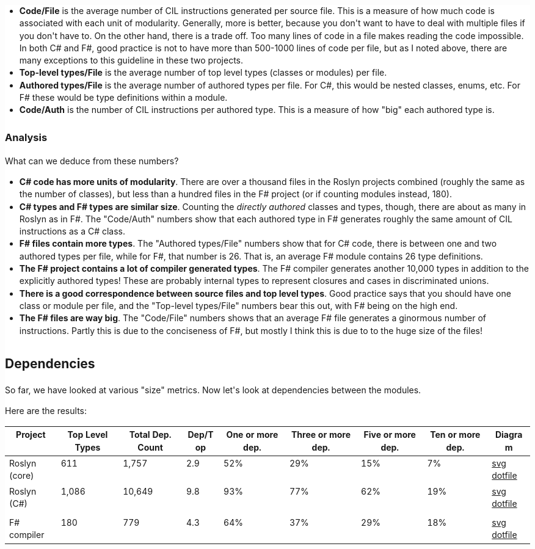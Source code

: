 * **Code/File** is the average number of CIL instructions generated per source file. This is a measure of how much code is associated with each unit of modularity.
  Generally, more is better, because you don't want to have to deal with multiple files if you don't have to.
  On the other hand, there is a trade off. Too many lines of code in a file makes reading the code impossible.
  In both C# and F#, good practice is not to have more than 500-1000 lines of code per file, but as I noted above,
  there are many exceptions to this guideline in these two projects.  
* **Top-level types/File** is the average number of top level types (classes or modules) per file. 
* **Authored types/File** is the average number of authored types per file. 
  For C#, this would be nested classes, enums, etc. 
  For F# these would be type definitions within a module.
* **Code/Auth** is the number of CIL instructions per authored type.  This is a measure of how "big" each authored type is.
 
### Analysis

What can we deduce from these numbers?

* **C# code has more units of modularity**. There are over a thousand files in the Roslyn projects combined (roughly the same as the number of classes),
  but less than a hundred files in the F# project (or if counting modules instead, 180).
* **C# types and F# types are similar size**. Counting the *directly authored* classes and types, though, there are about as many in Roslyn as in F#. 
  The "Code/Auth" numbers show that each authored type in F# generates roughly the same amount of CIL instructions as a C# class.
* **F# files contain more types**.  The "Authored types/File" numbers show that for C# code, there is between one and two authored types per file, while for F#, that number is 26.
  That is, an average F# module contains 26 type definitions.
* **The F# project contains a lot of compiler generated types**. The F# compiler generates another 10,000 types in addition to the explicitly authored types! 
  These are probably internal types to represent closures and cases in discriminated unions.
* **There is a good correspondence between source files and top level types**. 
  Good practice says that you should have one class or module per file, and the "Top-level types/File" numbers bear this out, with F# being on the high end.
* **The F# files are way big**. The "Code/File" numbers shows that an average F# file generates a ginormous number of instructions. 
  Partly this is due to the conciseness of F#, but mostly I think this is due to to the huge size of the files!

## Dependencies

So far, we have looked at various "size" metrics. Now let's look at dependencies between the modules.

Here are the results:

<table class="table table-striped table-condensed">
<thead>
<tr><th>Project</th><th>Top Level Types	</th><th>Total Dep. Count	</th><th>Dep/Top	</th><th>One or more dep.</th><th>Three or more dep.</th><th>Five or more dep.	</th><th>Ten or more dep.</th><th>Diagram</th></tr>
</thead>
<tbody>
<tr><td>Roslyn (core)</td><td>611</td><td>1,757</td><td>2.9</td><td>52%</td><td>29%</td><td>15%</td><td>7%</td><td><a href='/assets/svg/roslyn.all.dot.svg'>svg</a> <a href='/assets/svg/roslyn.all.dot'>dotfile</a>	</td></tr>
<tr><td>Roslyn (C#)	</td><td>1,086</td><td>10,649</td><td>9.8</td><td>93%</td><td>77%</td><td>62%</td><td>19%</td><td><a href='/assets/svg/roslynCsharp.all.dot.svg'>svg</a> <a href='/assets/svg/roslynCsharp.all.dot'>dotfile</a>	</td></tr>
<tr><td colspan="10"></td></tr>
<tr><td>F# compiler</td><td>180</td><td>779</td><td>4.3</td><td>64%</td><td>37%</td><td>29%</td><td>18%</td><td><a href='/assets/svg/fsharpCompiler.all.dot.svg'>svg</a> <a href='/assets/svg/fsharpCompiler.all.dot'>dotfile</a>	</td></tr>